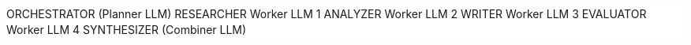   <rect x="320" y="140" width="160" height="60" fill="#e74c3c" stroke="#c0392b" stroke-width="2" rx="5"/>
  <text x="400" y="165" text-anchor="middle" font-family="Arial, sans-serif" font-size="14" fill="white" font-weight="bold">ORCHESTRATOR</text>
  <text x="400" y="180" text-anchor="middle" font-family="Arial, sans-serif" font-size="10" fill="white">(Planner LLM)</text>
  
  
  <rect x="80" y="280" width="120" height="60" fill="#9b59b6" stroke="#8e44ad" stroke-width="2" rx="5"/>
  <text x="140" y="305" text-anchor="middle" font-family="Arial, sans-serif" font-size="12" fill="white">RESEARCHER</text>
  <text x="140" y="320" text-anchor="middle" font-family="Arial, sans-serif" font-size="10" fill="white">Worker LLM 1</text>
  
  <rect x="240" y="280" width="120" height="60" fill="#f39c12" stroke="#e67e22" stroke-width="2" rx="5"/>
  <text x="300" y="305" text-anchor="middle" font-family="Arial, sans-serif" font-size="12" fill="white">ANALYZER</text>
  <text x="300" y="320" text-anchor="middle" font-family="Arial, sans-serif" font-size="10" fill="white">Worker LLM 2</text>
  
  <rect x="440" y="280" width="120" height="60" fill="#1abc9c" stroke="#16a085" stroke-width="2" rx="5"/>
  <text x="500" y="305" text-anchor="middle" font-family="Arial, sans-serif" font-size="12" fill="white">WRITER</text>
  <text x="500" y="320" text-anchor="middle" font-family="Arial, sans-serif" font-size="10" fill="white">Worker LLM 3</text>
  
  <rect x="600" y="280" width="120" height="60" fill="#e67e22" stroke="#d35400" stroke-width="2" rx="5"/>
  <text x="660" y="305" text-anchor="middle" font-family="Arial, sans-serif" font-size="12" fill="white">EVALUATOR</text>
  <text x="660" y="320" text-anchor="middle" font-family="Arial, sans-serif" font-size="10" fill="white">Worker LLM 4</text>
  
  
  <rect x="320" y="400" width="160" height="60" fill="#27ae60" stroke="#229954" stroke-width="2" rx="5"/>
  <text x="400" y="425" text-anchor="middle" font-family="Arial, sans-serif" font-size="14" fill="white" font-weight="bold">SYNTHESIZER</text>
  <text x="400" y="440" text-anchor="middle" font-family="Arial, sans-serif" font-size="10" fill="white">(Combiner LLM)</text>
  
  
  <defs>
    <marker id="arrowhead3" markerWidth="10" markerHeight="7" refX="9" refY="3.5" orient="auto">
      <polygon points="0 0, 10 3.5, 0 7" fill="#34495e"/>
    </marker>
  </defs>
  
  <line x1="400" y1="100" x2="400" y2="140" stroke="#34495e" stroke-width="2" marker-end="url(#arrowhead3)"/>
  
  
  <line x1="350" y1="200" x2="140" y2="280" stroke="#34495e" stroke-width="2" marker-end="url(#arrowhead3)"/>
  <line x1="380" y1="200" x2="300" y2="280" stroke="#34495e" stroke-width="2" marker-end="url(#arrowhead3)"/>
  <line x1="420" y1="200" x2="500" y2="280" stroke="#34495e" stroke-width="2" marker-end="url(#arrowhead3)"/>
  <line x1="450" y1="200" x2="660" y2="280" stroke="#34495e" stroke-width="2" marker-end="url(#arrowhead3)"/>
  
